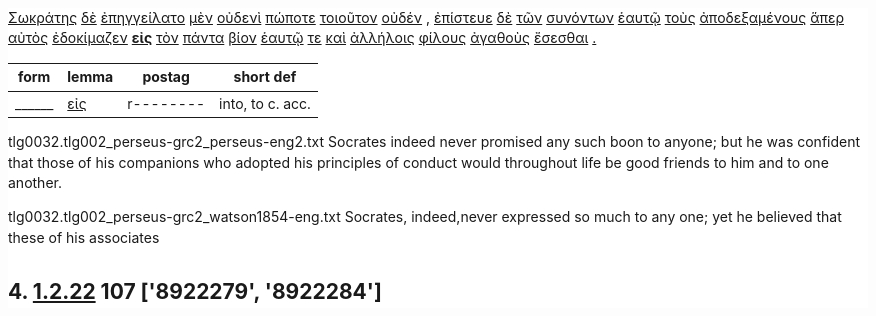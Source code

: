 [Σωκράτης](https://atlas-test.fly.dev/morphology/lemmas/?lang=grc&q=Σωκράτης "Σωκράτης n-s---mn- Socrates") [δὲ](https://atlas-test.fly.dev/morphology/lemmas/?lang=grc&q=δέ "δέ b-------- but") [ἐπηγγείλατο](https://atlas-test.fly.dev/morphology/lemmas/?lang=grc&q=ἐπαγγέλλω "ἐπαγγέλλω v3saim--- to tell, proclaim, announce") [μὲν](https://atlas-test.fly.dev/morphology/lemmas/?lang=grc&q=μέν "μέν d-------- on the one hand, on the other hand") [οὐδενὶ](https://atlas-test.fly.dev/morphology/lemmas/?lang=grc&q=οὐδείς "οὐδείς a-s---md- not one, nobody") [πώποτε](https://atlas-test.fly.dev/morphology/lemmas/?lang=grc&q=πώποτε "πώποτε d-------- ever yet") [τοιοῦτον](https://atlas-test.fly.dev/morphology/lemmas/?lang=grc&q=τοιοῦτος "τοιοῦτος a-s---na- such as this") [οὐδέν](https://atlas-test.fly.dev/morphology/lemmas/?lang=grc&q=οὐδείς "οὐδείς a-s---na- not one, nobody") [,](https://atlas-test.fly.dev/morphology/lemmas/?lang=grc&q=, ", u-------- NoDef") [ἐπίστευε](https://atlas-test.fly.dev/morphology/lemmas/?lang=grc&q=πιστεύω "πιστεύω v3siia--- to trust, trust to") [δὲ](https://atlas-test.fly.dev/morphology/lemmas/?lang=grc&q=δέ "δέ b-------- but") [τῶν](https://atlas-test.fly.dev/morphology/lemmas/?lang=grc&q=ὁ "ὁ l-p---mg- the") [συνόντων](https://atlas-test.fly.dev/morphology/lemmas/?lang=grc&q=σύνειμι "σύνειμι v-pppamg- be with (incl. be wife of, study with)") [ἑαυτῷ](https://atlas-test.fly.dev/morphology/lemmas/?lang=grc&q=ἑαυτοῦ "ἑαυτοῦ p-s---md- himself, herself, themselves") [τοὺς](https://atlas-test.fly.dev/morphology/lemmas/?lang=grc&q=ὁ "ὁ l-p---ma- the") [ἀποδεξαμένους](https://atlas-test.fly.dev/morphology/lemmas/?lang=grc&q=ἀποδέχομαι "ἀποδέχομαι v-papmma- to accept from") [ἅπερ](https://atlas-test.fly.dev/morphology/lemmas/?lang=grc&q=ὅσπερ "ὅσπερ p-p---na- the very man who, the very thing which") [αὐτὸς](https://atlas-test.fly.dev/morphology/lemmas/?lang=grc&q=αὐτός "αὐτός a-s---mn- unemph. 3rd pers.pronoun; -self; [the] same") [ἐδοκίμαζεν](https://atlas-test.fly.dev/morphology/lemmas/?lang=grc&q=δοκιμάζω "δοκιμάζω v3siia--- to scrutinise; to approve") **[εἰς](https://atlas-test.fly.dev/morphology/lemmas/?lang=grc&q=εἰς "εἰς r-------- into, to c. acc.")** [τὸν](https://atlas-test.fly.dev/morphology/lemmas/?lang=grc&q=ὁ "ὁ l-s---ma- the") [πάντα](https://atlas-test.fly.dev/morphology/lemmas/?lang=grc&q=πᾶς "πᾶς a-s---ma- all, the whole") [βίον](https://atlas-test.fly.dev/morphology/lemmas/?lang=grc&q=βίος "βίος n-s---ma- life") [ἑαυτῷ](https://atlas-test.fly.dev/morphology/lemmas/?lang=grc&q=ἑαυτοῦ "ἑαυτοῦ p-s---md- himself, herself, themselves") [τε](https://atlas-test.fly.dev/morphology/lemmas/?lang=grc&q=τε "τε b-------- and") [καὶ](https://atlas-test.fly.dev/morphology/lemmas/?lang=grc&q=καί "καί b-------- and, also") [ἀλλήλοις](https://atlas-test.fly.dev/morphology/lemmas/?lang=grc&q=ἀλλήλων "ἀλλήλων p-p---md- of one another, to one another, one another") [φίλους](https://atlas-test.fly.dev/morphology/lemmas/?lang=grc&q=φίλος "φίλος a-p---ma- friend; loved, beloved, dear") [ἀγαθοὺς](https://atlas-test.fly.dev/morphology/lemmas/?lang=grc&q=ἀγαθός "ἀγαθός a-p---ma- good") [ἔσεσθαι](https://atlas-test.fly.dev/morphology/lemmas/?lang=grc&q=εἰμί "εἰμί v--fnm--- to be") [.](https://atlas-test.fly.dev/morphology/lemmas/?lang=grc&q=. ". u-------- NoDef") 


| form | lemma | postag | short def |
| --- | --- | --- | --- |
| ______ | [εἰς](https://atlas-test.fly.dev/morphology/lemmas/?lang=grc&q=εἰς) | r-------- | into, to c. acc. |

tlg0032.tlg002_perseus-grc2_perseus-eng2.txt Socrates indeed never promised any such boon to anyone; but he was confident that those of his companions who adopted his principles of conduct would throughout life be good friends to him and to one another. 

tlg0032.tlg002_perseus-grc2_watson1854-eng.txt Socrates, indeed,never expressed so much to any one; yet he believed that these of his associates 

## 4. [1.2.22](https://beyond-translation.perseus.org/reader/urn:cts:greekLit:tlg0032.002.perseus-grc2:1.2.22?mode=syntax-trees) 107 ['8922279', '8922284']